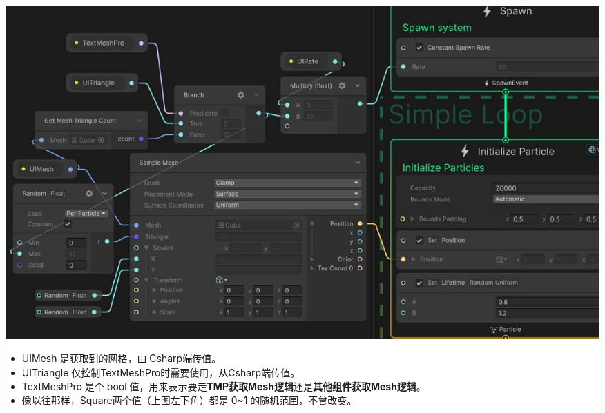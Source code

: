 ![](./img/粒子附着UI布局.jpg)

- UIMesh 是获取到的网格，由 Csharp端传值。
- UITriangle 仅控制TextMeshPro时需要使用，从Csharp端传值。
- TextMeshPro 是个 bool 值，用来表示要走**TMP获取Mesh逻辑**还是**其他组件获取Mesh逻辑**。
- 像以往那样，Square两个值（上图左下角）都是 0~1 的随机范围，不曾改变。

